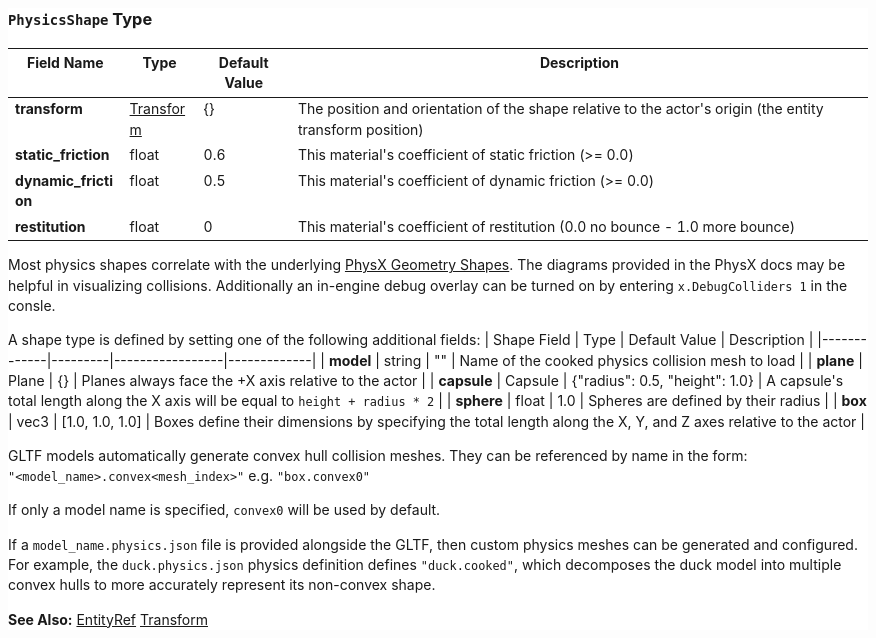 </div>

<div class="type_definition">

### `PhysicsShape` Type
| Field Name | Type | Default Value | Description |
|------------|------|---------------|-------------|
| **transform** | [Transform](#Transform-type) | {} | The position and orientation of the shape relative to the actor's origin (the entity transform position) |
| **static_friction** | float | 0.6 | This material's coefficient of static friction (>= 0.0) |
| **dynamic_friction** | float | 0.5 | This material's coefficient of dynamic friction (>= 0.0) |
| **restitution** | float | 0 | This material's coefficient of restitution (0.0 no bounce - 1.0 more bounce) |

Most physics shapes correlate with the underlying [PhysX Geometry Shapes](https://gameworksdocs.nvidia.com/PhysX/4.1/documentation/physxguide/Manual/Geometry.html).
The diagrams provided in the PhysX docs may be helpful in visualizing collisions.
Additionally an in-engine debug overlay can be turned on by entering `x.DebugColliders 1` in the consle.

A shape type is defined by setting one of the following additional fields:
| Shape Field | Type    | Default Value   | Description |
|-------------|---------|-----------------|-------------|
| **model**   | string  | ""              | Name of the cooked physics collision mesh to load |
| **plane**   | Plane   | {}              | Planes always face the +X axis relative to the actor |
| **capsule** | Capsule | {"radius": 0.5, "height": 1.0} | A capsule's total length along the X axis will be equal to `height + radius * 2` |
| **sphere**  | float   | 1.0             | Spheres are defined by their radius |
| **box**     | vec3    | [1.0, 1.0, 1.0] | Boxes define their dimensions by specifying the total length along the X, Y, and Z axes relative to the actor |

GLTF models automatically generate convex hull collision meshes.
They can be referenced by name in the form:  
`"<model_name>.convex<mesh_index>"`
e.g. `"box.convex0"`

If only a model name is specified, `convex0` will be used by default.

If a `model_name.physics.json` file is provided alongside the GLTF, then custom physics meshes can be generated and configured.
For example, the `duck.physics.json` physics definition defines `"duck.cooked"`,
which decomposes the duck model into multiple convex hulls to more accurately represent its non-convex shape.

</div>

**See Also:**
[EntityRef](#EntityRef-type)
[Transform](#Transform-type)

</div>


<div class="component_definition">

